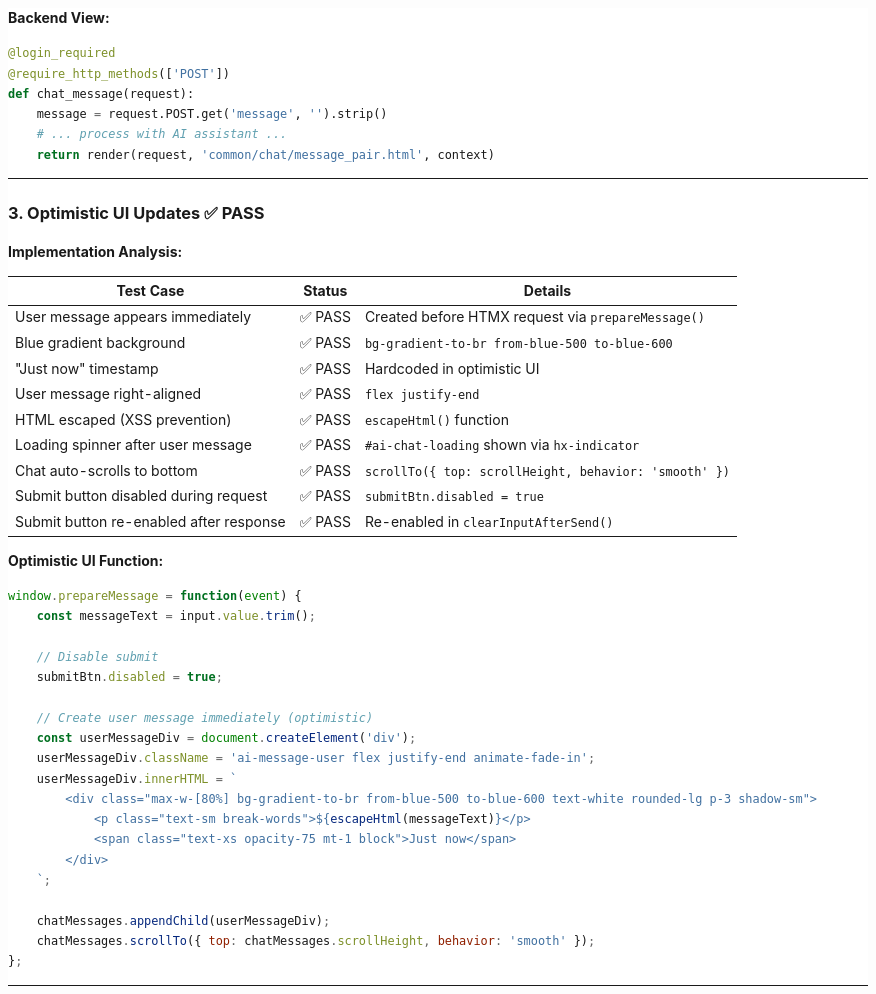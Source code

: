 **Backend View:**
```python
@login_required
@require_http_methods(['POST'])
def chat_message(request):
    message = request.POST.get('message', '').strip()
    # ... process with AI assistant ...
    return render(request, 'common/chat/message_pair.html', context)
```

---

### 3. Optimistic UI Updates ✅ PASS

**Implementation Analysis:**

| Test Case | Status | Details |
|-----------|--------|---------|
| User message appears immediately | ✅ PASS | Created before HTMX request via `prepareMessage()` |
| Blue gradient background | ✅ PASS | `bg-gradient-to-br from-blue-500 to-blue-600` |
| "Just now" timestamp | ✅ PASS | Hardcoded in optimistic UI |
| User message right-aligned | ✅ PASS | `flex justify-end` |
| HTML escaped (XSS prevention) | ✅ PASS | `escapeHtml()` function |
| Loading spinner after user message | ✅ PASS | `#ai-chat-loading` shown via `hx-indicator` |
| Chat auto-scrolls to bottom | ✅ PASS | `scrollTo({ top: scrollHeight, behavior: 'smooth' })` |
| Submit button disabled during request | ✅ PASS | `submitBtn.disabled = true` |
| Submit button re-enabled after response | ✅ PASS | Re-enabled in `clearInputAfterSend()` |

**Optimistic UI Function:**
```javascript
window.prepareMessage = function(event) {
    const messageText = input.value.trim();

    // Disable submit
    submitBtn.disabled = true;

    // Create user message immediately (optimistic)
    const userMessageDiv = document.createElement('div');
    userMessageDiv.className = 'ai-message-user flex justify-end animate-fade-in';
    userMessageDiv.innerHTML = `
        <div class="max-w-[80%] bg-gradient-to-br from-blue-500 to-blue-600 text-white rounded-lg p-3 shadow-sm">
            <p class="text-sm break-words">${escapeHtml(messageText)}</p>
            <span class="text-xs opacity-75 mt-1 block">Just now</span>
        </div>
    `;

    chatMessages.appendChild(userMessageDiv);
    chatMessages.scrollTo({ top: chatMessages.scrollHeight, behavior: 'smooth' });
};
```

---
